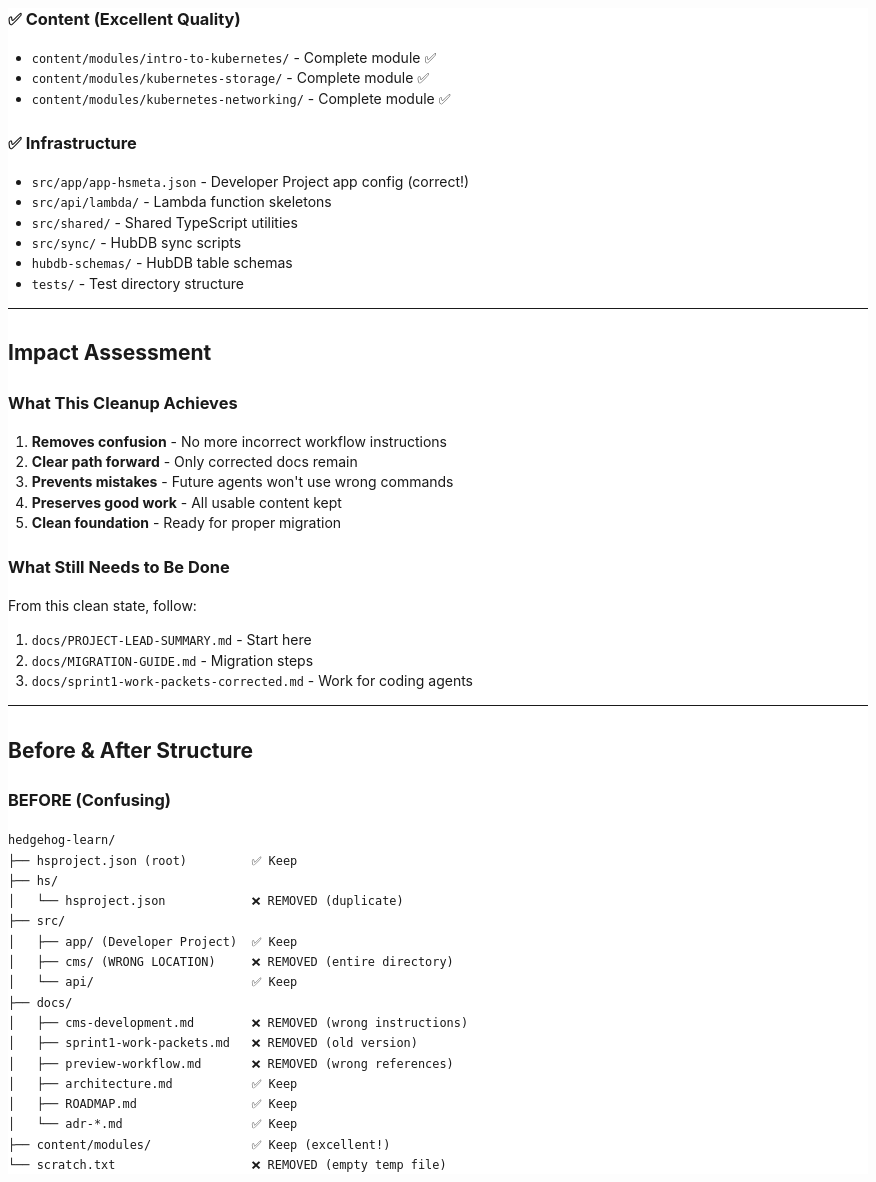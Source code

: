 ### ✅ Content (Excellent Quality)
- `content/modules/intro-to-kubernetes/` - Complete module ✅
- `content/modules/kubernetes-storage/` - Complete module ✅
- `content/modules/kubernetes-networking/` - Complete module ✅

### ✅ Infrastructure
- `src/app/app-hsmeta.json` - Developer Project app config (correct!)
- `src/api/lambda/` - Lambda function skeletons
- `src/shared/` - Shared TypeScript utilities
- `src/sync/` - HubDB sync scripts
- `hubdb-schemas/` - HubDB table schemas
- `tests/` - Test directory structure

---

## Impact Assessment

### What This Cleanup Achieves

1. **Removes confusion** - No more incorrect workflow instructions
2. **Clear path forward** - Only corrected docs remain
3. **Prevents mistakes** - Future agents won't use wrong commands
4. **Preserves good work** - All usable content kept
5. **Clean foundation** - Ready for proper migration

### What Still Needs to Be Done

From this clean state, follow:
1. `docs/PROJECT-LEAD-SUMMARY.md` - Start here
2. `docs/MIGRATION-GUIDE.md` - Migration steps
3. `docs/sprint1-work-packets-corrected.md` - Work for coding agents

---

## Before & After Structure

### BEFORE (Confusing)
```
hedgehog-learn/
├── hsproject.json (root)         ✅ Keep
├── hs/
│   └── hsproject.json            ❌ REMOVED (duplicate)
├── src/
│   ├── app/ (Developer Project)  ✅ Keep
│   ├── cms/ (WRONG LOCATION)     ❌ REMOVED (entire directory)
│   └── api/                      ✅ Keep
├── docs/
│   ├── cms-development.md        ❌ REMOVED (wrong instructions)
│   ├── sprint1-work-packets.md   ❌ REMOVED (old version)
│   ├── preview-workflow.md       ❌ REMOVED (wrong references)
│   ├── architecture.md           ✅ Keep
│   ├── ROADMAP.md                ✅ Keep
│   └── adr-*.md                  ✅ Keep
├── content/modules/              ✅ Keep (excellent!)
└── scratch.txt                   ❌ REMOVED (empty temp file)
```
